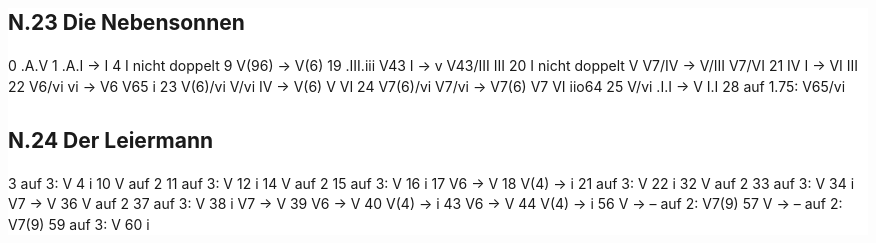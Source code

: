 
## N.23 Die Nebensonnen

0	.A.V
1	.A.I -> I
4	I nicht doppelt
9	V(96) -> V(6)
19	.III.iii V43 I -> v V43/III III
20	I nicht doppelt
	V V7/IV -> V/III V7/VI
21	IV I -> VI III
22	V6/vi vi -> V6 V65 i
23	V(6)/vi V/vi IV -> V(6) V VI
24	V7(6)/vi V7/vi -> V7(6) V7 VI iio64
25	V/vi .I.I -> V I.I
28	auf 1.75: V65/vi


## N.24 Der Leiermann

3	auf 3: V
4	i
10	V auf 2
11	auf 3: V
12	i
14	V auf 2
15	auf 3: V
16	i
17	V6 -> V
18	V(4) -> i
21	auf 3: V
22	i
32	V auf 2
33	auf 3: V
34	i
	V7 -> V
36	V auf 2
37	auf 3: V
38	i
	V7 -> V
39	V6 -> V
40	V(4) -> i
43	V6 -> V
44	V(4) -> i
56	V -> –
	auf 2: V7(9)
57	V -> –
	auf 2: V7(9)
59	auf 3: V
60	i

